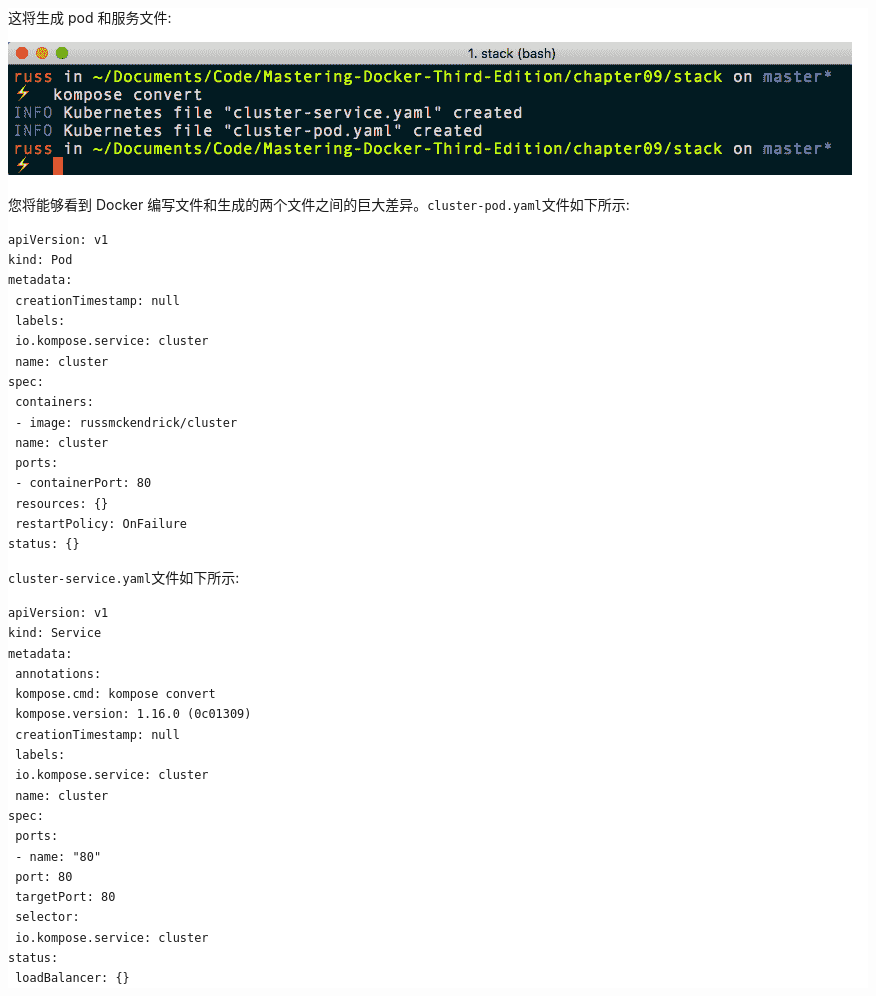 这将生成 pod 和服务文件:

![](img/1a7d963d-ee6f-40e4-935b-f52c9a15467f.png)

您将能够看到 Docker 编写文件和生成的两个文件之间的巨大差异。`cluster-pod.yaml`文件如下所示:

```
apiVersion: v1
kind: Pod
metadata:
 creationTimestamp: null
 labels:
 io.kompose.service: cluster
 name: cluster
spec:
 containers:
 - image: russmckendrick/cluster
 name: cluster
 ports:
 - containerPort: 80
 resources: {}
 restartPolicy: OnFailure
status: {}
```

`cluster-service.yaml`文件如下所示:

```
apiVersion: v1
kind: Service
metadata:
 annotations:
 kompose.cmd: kompose convert
 kompose.version: 1.16.0 (0c01309)
 creationTimestamp: null
 labels:
 io.kompose.service: cluster
 name: cluster
spec:
 ports:
 - name: "80"
 port: 80
 targetPort: 80
 selector:
 io.kompose.service: cluster
status:
 loadBalancer: {}
```
